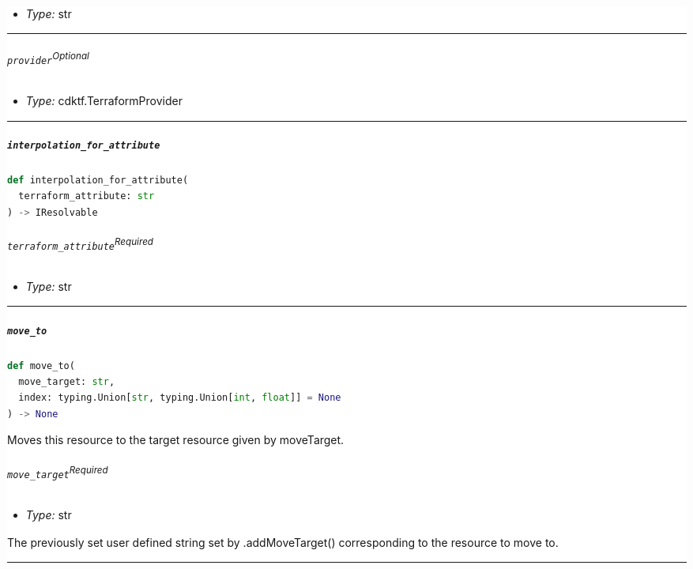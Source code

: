 - *Type:* str

---

###### `provider`<sup>Optional</sup> <a name="provider" id="@cdktf/provider-azurestack.windowsVirtualMachineScaleSet.WindowsVirtualMachineScaleSet.importFrom.parameter.provider"></a>

- *Type:* cdktf.TerraformProvider

---

##### `interpolation_for_attribute` <a name="interpolation_for_attribute" id="@cdktf/provider-azurestack.windowsVirtualMachineScaleSet.WindowsVirtualMachineScaleSet.interpolationForAttribute"></a>

```python
def interpolation_for_attribute(
  terraform_attribute: str
) -> IResolvable
```

###### `terraform_attribute`<sup>Required</sup> <a name="terraform_attribute" id="@cdktf/provider-azurestack.windowsVirtualMachineScaleSet.WindowsVirtualMachineScaleSet.interpolationForAttribute.parameter.terraformAttribute"></a>

- *Type:* str

---

##### `move_to` <a name="move_to" id="@cdktf/provider-azurestack.windowsVirtualMachineScaleSet.WindowsVirtualMachineScaleSet.moveTo"></a>

```python
def move_to(
  move_target: str,
  index: typing.Union[str, typing.Union[int, float]] = None
) -> None
```

Moves this resource to the target resource given by moveTarget.

###### `move_target`<sup>Required</sup> <a name="move_target" id="@cdktf/provider-azurestack.windowsVirtualMachineScaleSet.WindowsVirtualMachineScaleSet.moveTo.parameter.moveTarget"></a>

- *Type:* str

The previously set user defined string set by .addMoveTarget() corresponding to the resource to move to.

---
